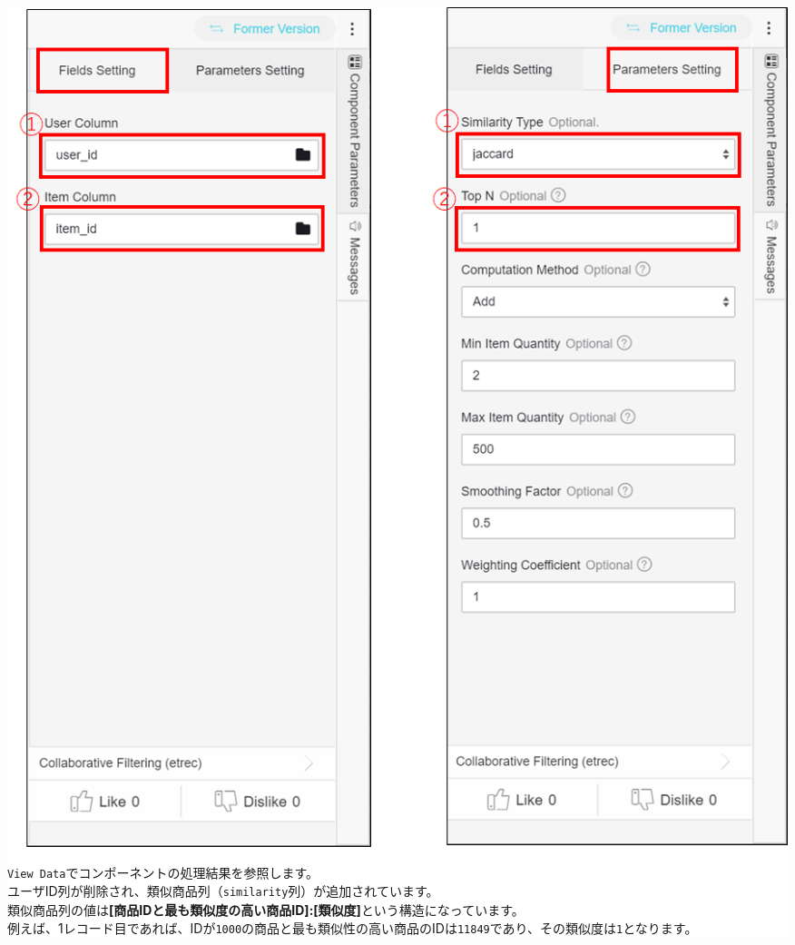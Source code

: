 ![img](https://raw.githubusercontent.com/sbopsv/cloud-tech/master/content/usecase-AI/AI_images_26006613482349500/20191217173652.png "img")


`View Data`でコンポーネントの処理結果を参照します。  
ユーザID列が削除され、類似商品列（`similarity`列）が追加されています。  
類似商品列の値は<b>[商品IDと最も類似度の高い商品ID]:[類似度]</b>という構造になっています。  
例えば、1レコード目であれば、IDが`1000`の商品と最も類似性の高い商品のIDは`11849`であり、その類似度は`1`となります。
